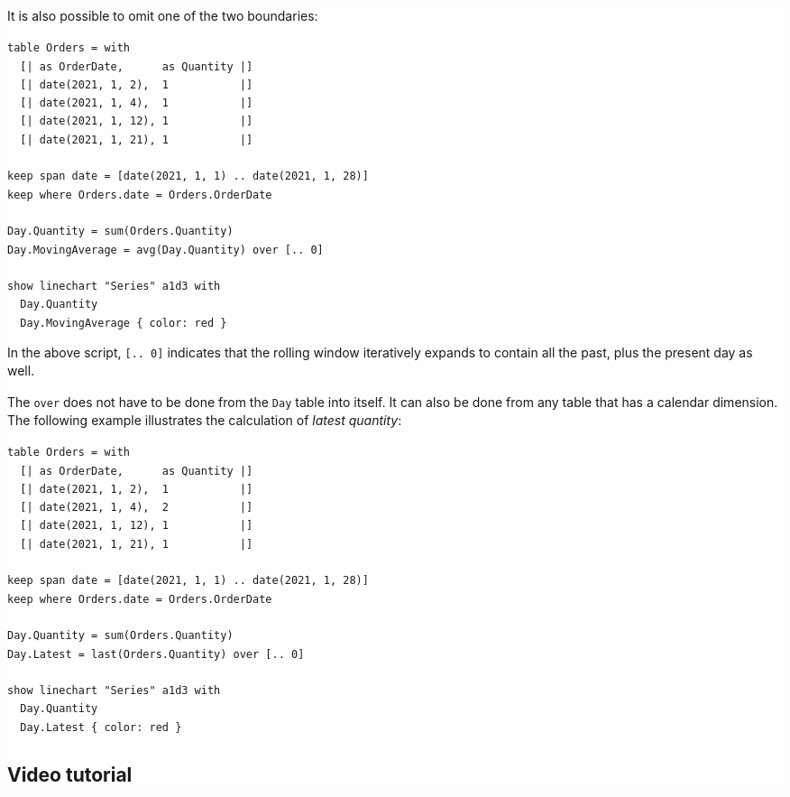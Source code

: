 It is also possible to omit one of the two boundaries:

```envision
table Orders = with
  [| as OrderDate,      as Quantity |]
  [| date(2021, 1, 2),  1           |]
  [| date(2021, 1, 4),  1           |]
  [| date(2021, 1, 12), 1           |]
  [| date(2021, 1, 21), 1           |]

keep span date = [date(2021, 1, 1) .. date(2021, 1, 28)]
keep where Orders.date = Orders.OrderDate

Day.Quantity = sum(Orders.Quantity)
Day.MovingAverage = avg(Day.Quantity) over [.. 0]

show linechart "Series" a1d3 with
  Day.Quantity
  Day.MovingAverage { color: red }
```

In the above script, `[.. 0]` indicates that the rolling window iteratively expands to contain all the past, plus the present day as well.

The `over` does not have to be done from the `Day` table into itself. It can also be done from any table that has a calendar dimension. The following example illustrates the calculation of _latest quantity_:

```envision
table Orders = with
  [| as OrderDate,      as Quantity |]
  [| date(2021, 1, 2),  1           |]
  [| date(2021, 1, 4),  2           |]
  [| date(2021, 1, 12), 1           |]
  [| date(2021, 1, 21), 1           |]

keep span date = [date(2021, 1, 1) .. date(2021, 1, 28)]
keep where Orders.date = Orders.OrderDate

Day.Quantity = sum(Orders.Quantity)
Day.Latest = last(Orders.Quantity) over [.. 0]

show linechart "Series" a1d3 with
  Day.Quantity
  Day.Latest { color: red }
```

## Video tutorial

<iframe width="640" height="360" sandbox="allow-same-origin allow-scripts allow-popups" src="https://tube.lokad.com/videos/embed/0a8ca1ee-dd0e-492c-a450-f50fb1e4dc39?title=0&warningTitle=0" frameborder="0" allowfullscreen></iframe>
